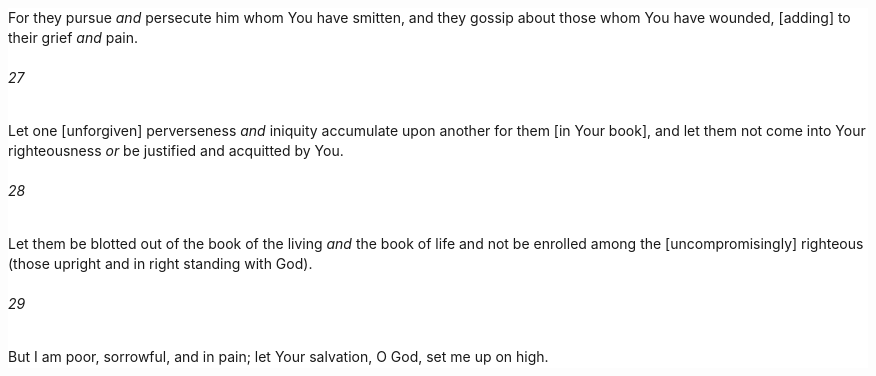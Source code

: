 




For they pursue _and_ persecute him whom You have smitten, and they gossip about those whom You have wounded, [adding] to their grief _and_ pain. 













###### 27 






Let one [unforgiven] perverseness _and_ iniquity accumulate upon another for them [in Your book], and let them not come into Your righteousness _or_ be justified and acquitted by You. 













###### 28 






Let them be blotted out of the book of the living _and_ the book of life and not be enrolled among the [uncompromisingly] righteous (those upright and in right standing with God). 













###### 29 






But I am poor, sorrowful, and in pain; let Your salvation, O God, set me up on high. 










